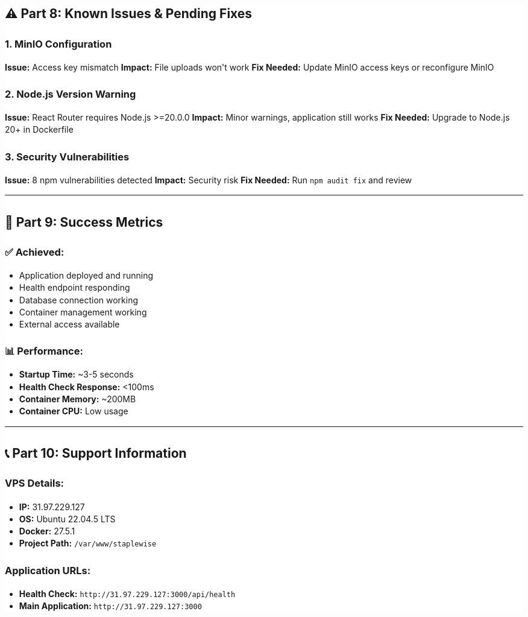 
## ⚠️ **Part 8: Known Issues & Pending Fixes**

### **1. MinIO Configuration**
**Issue:** Access key mismatch
**Impact:** File uploads won't work
**Fix Needed:** Update MinIO access keys or reconfigure MinIO

### **2. Node.js Version Warning**
**Issue:** React Router requires Node.js >=20.0.0
**Impact:** Minor warnings, application still works
**Fix Needed:** Upgrade to Node.js 20+ in Dockerfile

### **3. Security Vulnerabilities**
**Issue:** 8 npm vulnerabilities detected
**Impact:** Security risk
**Fix Needed:** Run `npm audit fix` and review

---

## 🎯 **Part 9: Success Metrics**

### **✅ Achieved:**
- Application deployed and running
- Health endpoint responding
- Database connection working
- Container management working
- External access available

### **📊 Performance:**
- **Startup Time:** ~3-5 seconds
- **Health Check Response:** <100ms
- **Container Memory:** ~200MB
- **Container CPU:** Low usage

---

## 📞 **Part 10: Support Information**

### **VPS Details:**
- **IP:** 31.97.229.127
- **OS:** Ubuntu 22.04.5 LTS
- **Docker:** 27.5.1
- **Project Path:** `/var/www/staplewise`

### **Application URLs:**
- **Health Check:** `http://31.97.229.127:3000/api/health`
- **Main Application:** `http://31.97.229.127:3000`
